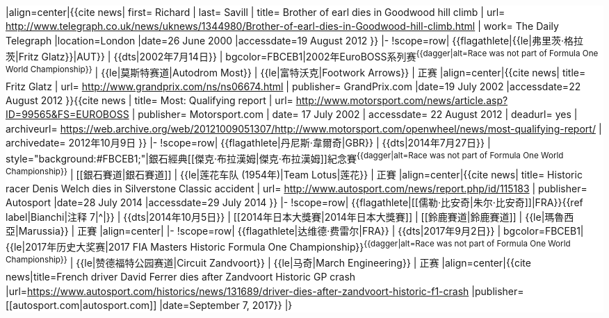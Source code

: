 |align=center|<ref name="Damer">{{cite news| first= Richard | last= Savill | title= Brother of earl dies in Goodwood hill climb | url= http://www.telegraph.co.uk/news/uknews/1344980/Brother-of-earl-dies-in-Goodwood-hill-climb.html | work= The Daily Telegraph |location=London |date=26 June 2000 |accessdate=19 August 2012 }}</ref>
|-
!scope=row| {{flagathlete|{{le|弗里茨·格拉茨|Fritz Glatz}}|AUT}}
| {{dts|2002年7月14日}}
| bgcolor=FBCEB1|2002年EuroBOSS系列赛<sup>{{dagger|alt=Race was not part of Formula One World Championship}}</sup>
| {{le|莫斯特赛道|Autodrom Most}}
| {{le|富特沃克|Footwork Arrows}}
| 正赛
|align=center|<ref>{{cite news| title= Fritz Glatz | url= http://www.grandprix.com/ns/ns06674.html | publisher= GrandPrix.com |date=19 July 2002 |accessdate=22 August 2012 }}</ref><ref name="Glatz">{{cite news | title= Most: Qualifying report | url= http://www.motorsport.com/news/article.asp?ID=99565&FS=EUROBOSS | publisher= Motorsport.com | date= 17 July 2002 | accessdate= 22 August 2012 | deadurl= yes | archiveurl= https://web.archive.org/web/20121009051307/http://www.motorsport.com/openwheel/news/most-qualifying-report/ | archivedate= 2012年10月9日 }}</ref>
|-
!scope=row| {{flagathlete|丹尼斯·韋爾奇|GBR}}
| {{dts|2014年7月27日}}
| style="background:#FBCEB1;"|銀石經典[[傑克·布拉漢姆|傑克·布拉漢姆]]紀念賽<sup>{{dagger|alt=Race was not part of Formula One World Championship}}</sup>
| [[銀石賽道|銀石賽道]]
| {{le|莲花车队 (1954年)|Team Lotus|莲花}}
| 正賽
|align=center|<ref name="Welch">{{cite news| title= Historic racer Denis Welch dies in Silverstone Classic accident | url= http://www.autosport.com/news/report.php/id/115183 | publisher= Autosport |date=28 July 2014 |accessdate=29 July 2014 }}</ref>
|-
!scope=row| {{flagathlete|[[儒勒·比安奇|朱尔·比安奇]]|FRA}}{{ref label|Bianchi|注释 7|^|}} 
| {{dts|2014年10月5日}}
| [[2014年日本大獎賽|2014年日本大獎賽]]
| [[鈴鹿賽道|鈴鹿賽道]]
| {{le|瑪魯西亞|Marussia}}
| 正賽
|align=center|<ref name="Bianchi" />
|-
!scope=row| {{flagathlete|达维德·费雷尔|FRA}}
| {{dts|2017年9月2日}}
| bgcolor=FBCEB1|{{le|2017年历史大奖赛|2017 FIA Masters Historic Formula One Championship}}<sup>{{dagger|alt=Race was not part of Formula One World Championship}}</sup>
| {{le|赞德福特公园赛道|Circuit Zandvoort}}
| {{le|马奇|March Engineering}}
| 正赛
|align=center|<ref name="Ferrer">{{cite news|title=French driver David Ferrer dies after Zandvoort Historic GP crash |url=https://www.autosport.com/historics/news/131689/driver-dies-after-zandvoort-historic-f1-crash |publisher=[[autosport.com|autosport.com]] |date=September 7, 2017}}</ref>
|}

